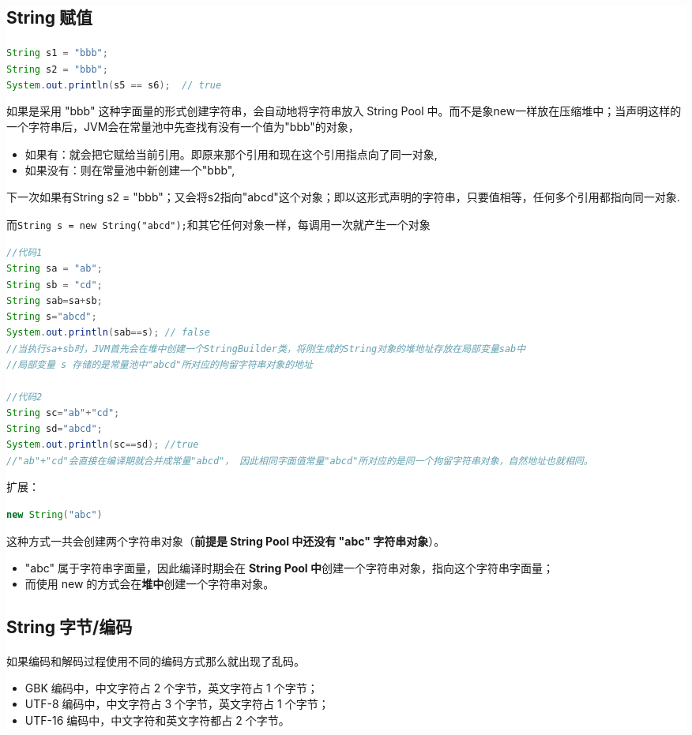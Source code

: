

## String 赋值

```java
String s1 = "bbb";
String s2 = "bbb";
System.out.println(s5 == s6);  // true
```

如果是采用 "bbb" 这种字面量的形式创建字符串，会自动地将字符串放入 String Pool 中。而不是象new一样放在压缩堆中；当声明这样的一个字符串后，JVM会在常量池中先查找有没有一个值为"bbb"的对象，

*   如果有：就会把它赋给当前引用。即原来那个引用和现在这个引用指点向了同一对象,
*   如果没有：则在常量池中新创建一个"bbb",

下一次如果有String s2 = "bbb"；又会将s2指向"abcd"这个对象；即以这形式声明的字符串，只要值相等，任何多个引用都指向同一对象.

而`String s = new String("abcd");`和其它任何对象一样，每调用一次就产生一个对象

```java
//代码1  
String sa = "ab";                                          
String sb = "cd";                                       
String sab=sa+sb;                                      
String s="abcd";  
System.out.println(sab==s); // false  
//当执行sa+sb时，JVM首先会在堆中创建一个StringBuilder类，将刚生成的String对象的堆地址存放在局部变量sab中
//局部变量 s 存储的是常量池中"abcd"所对应的拘留字符串对象的地址

//代码2  
String sc="ab"+"cd";  
String sd="abcd";  
System.out.println(sc==sd); //true  
//"ab"+"cd"会直接在编译期就合并成常量"abcd"， 因此相同字面值常量"abcd"所对应的是同一个拘留字符串对象，自然地址也就相同。
```

扩展：

```java
new String("abc")
```

这种方式一共会创建两个字符串对象（**前提是 String Pool 中还没有 "abc" 字符串对象**）。

*   "abc" 属于字符串字面量，因此编译时期会在 **String Pool 中**创建一个字符串对象，指向这个字符串字面量；
*   而使用 new 的方式会在**堆中**创建一个字符串对象。





## String 字节/编码

如果编码和解码过程使用不同的编码方式那么就出现了乱码。

*   GBK 编码中，中文字符占 2 个字节，英文字符占 1 个字节；
*   UTF-8 编码中，中文字符占 3 个字节，英文字符占 1 个字节；
*   UTF-16 编码中，中文字符和英文字符都占 2 个字节。
